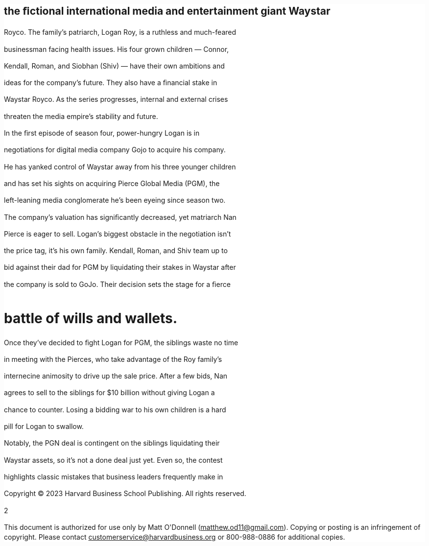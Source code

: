 ## the ﬁctional international media and entertainment giant Waystar

Royco. The family’s patriarch, Logan Roy, is a ruthless and much-feared

businessman facing health issues. His four grown children — Connor,

Kendall, Roman, and Siobhan (Shiv) — have their own ambitions and

ideas for the company’s future. They also have a ﬁnancial stake in

Waystar Royco. As the series progresses, internal and external crises

threaten the media empire’s stability and future.

In the ﬁrst episode of season four, power-hungry Logan is in

negotiations for digital media company Gojo to acquire his company.

He has yanked control of Waystar away from his three younger children

and has set his sights on acquiring Pierce Global Media (PGM), the

left-leaning media conglomerate he’s been eyeing since season two.

The company’s valuation has signiﬁcantly decreased, yet matriarch Nan

Pierce is eager to sell. Logan’s biggest obstacle in the negotiation isn’t

the price tag, it’s his own family. Kendall, Roman, and Shiv team up to

bid against their dad for PGM by liquidating their stakes in Waystar after

the company is sold to GoJo. Their decision sets the stage for a ﬁerce

# battle of wills and wallets.

Once they’ve decided to ﬁght Logan for PGM, the siblings waste no time

in meeting with the Pierces, who take advantage of the Roy family’s

internecine animosity to drive up the sale price. After a few bids, Nan

agrees to sell to the siblings for $10 billion without giving Logan a

chance to counter. Losing a bidding war to his own children is a hard

pill for Logan to swallow.

Notably, the PGN deal is contingent on the siblings liquidating their

Waystar assets, so it’s not a done deal just yet. Even so, the contest

highlights classic mistakes that business leaders frequently make in

Copyright © 2023 Harvard Business School Publishing. All rights reserved.

2

This document is authorized for use only by Matt O'Donnell (matthew.od11@gmail.com). Copying or posting is an infringement of copyright. Please contact customerservice@harvardbusiness.org or 800-988-0886 for additional copies.

